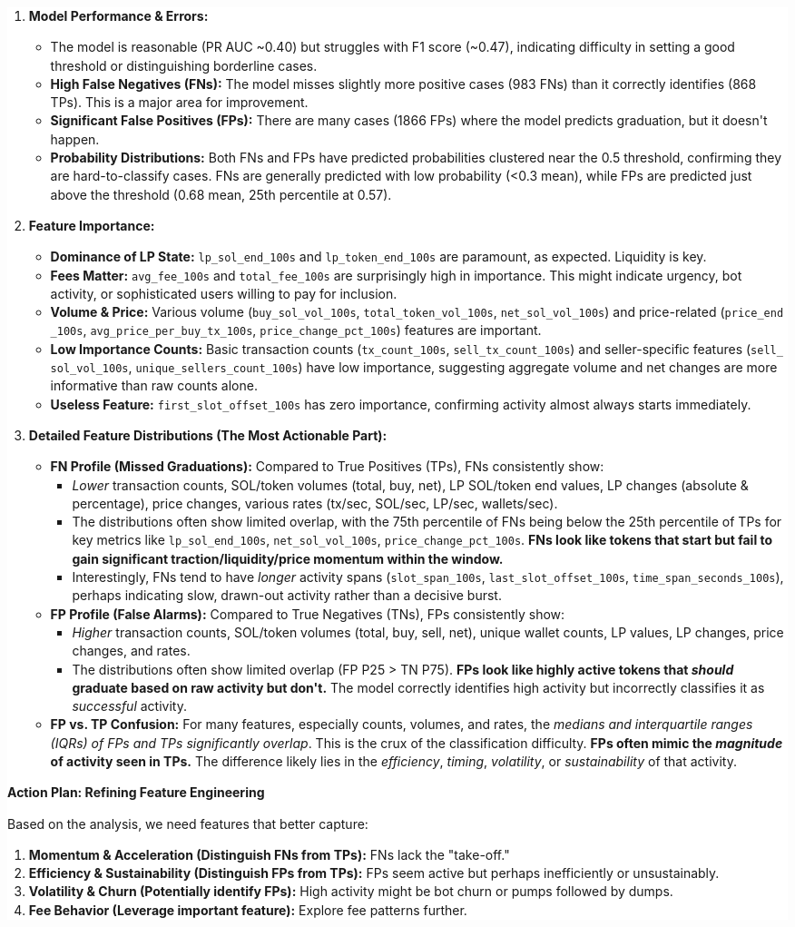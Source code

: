 1.  **Model Performance & Errors:**
    *   The model is reasonable (PR AUC ~0.40) but struggles with F1 score (~0.47), indicating difficulty in setting a good threshold or distinguishing borderline cases.
    *   **High False Negatives (FNs):** The model misses slightly more positive cases (983 FNs) than it correctly identifies (868 TPs). This is a major area for improvement.
    *   **Significant False Positives (FPs):** There are many cases (1866 FPs) where the model predicts graduation, but it doesn't happen.
    *   **Probability Distributions:** Both FNs and FPs have predicted probabilities clustered near the 0.5 threshold, confirming they are hard-to-classify cases. FNs are generally predicted with low probability (<0.3 mean), while FPs are predicted just above the threshold (0.68 mean, 25th percentile at 0.57).

2.  **Feature Importance:**
    *   **Dominance of LP State:** `lp_sol_end_100s` and `lp_token_end_100s` are paramount, as expected. Liquidity is key.
    *   **Fees Matter:** `avg_fee_100s` and `total_fee_100s` are surprisingly high in importance. This might indicate urgency, bot activity, or sophisticated users willing to pay for inclusion.
    *   **Volume & Price:** Various volume (`buy_sol_vol_100s`, `total_token_vol_100s`, `net_sol_vol_100s`) and price-related (`price_end_100s`, `avg_price_per_buy_tx_100s`, `price_change_pct_100s`) features are important.
    *   **Low Importance Counts:** Basic transaction counts (`tx_count_100s`, `sell_tx_count_100s`) and seller-specific features (`sell_sol_vol_100s`, `unique_sellers_count_100s`) have low importance, suggesting aggregate volume and net changes are more informative than raw counts alone.
    *   **Useless Feature:** `first_slot_offset_100s` has zero importance, confirming activity almost always starts immediately.

3.  **Detailed Feature Distributions (The Most Actionable Part):**
    *   **FN Profile (Missed Graduations):** Compared to True Positives (TPs), FNs consistently show:
        *   *Lower* transaction counts, SOL/token volumes (total, buy, net), LP SOL/token end values, LP changes (absolute & percentage), price changes, various rates (tx/sec, SOL/sec, LP/sec, wallets/sec).
        *   The distributions often show limited overlap, with the 75th percentile of FNs being below the 25th percentile of TPs for key metrics like `lp_sol_end_100s`, `net_sol_vol_100s`, `price_change_pct_100s`. **FNs look like tokens that start but fail to gain significant traction/liquidity/price momentum within the window.**
        *   Interestingly, FNs tend to have *longer* activity spans (`slot_span_100s`, `last_slot_offset_100s`, `time_span_seconds_100s`), perhaps indicating slow, drawn-out activity rather than a decisive burst.
    *   **FP Profile (False Alarms):** Compared to True Negatives (TNs), FPs consistently show:
        *   *Higher* transaction counts, SOL/token volumes (total, buy, sell, net), unique wallet counts, LP values, LP changes, price changes, and rates.
        *   The distributions often show limited overlap (FP P25 > TN P75). **FPs look like highly active tokens that *should* graduate based on raw activity but don't.** The model correctly identifies high activity but incorrectly classifies it as *successful* activity.
    *   **FP vs. TP Confusion:** For many features, especially counts, volumes, and rates, the *medians and interquartile ranges (IQRs) of FPs and TPs significantly overlap*. This is the crux of the classification difficulty. **FPs often mimic the *magnitude* of activity seen in TPs.** The difference likely lies in the *efficiency*, *timing*, *volatility*, or *sustainability* of that activity.

**Action Plan: Refining Feature Engineering**

Based on the analysis, we need features that better capture:

1.  **Momentum & Acceleration (Distinguish FNs from TPs):** FNs lack the "take-off."
2.  **Efficiency & Sustainability (Distinguish FPs from TPs):** FPs seem active but perhaps inefficiently or unsustainably.
3.  **Volatility & Churn (Potentially identify FPs):** High activity might be bot churn or pumps followed by dumps.
4.  **Fee Behavior (Leverage important feature):** Explore fee patterns further.
